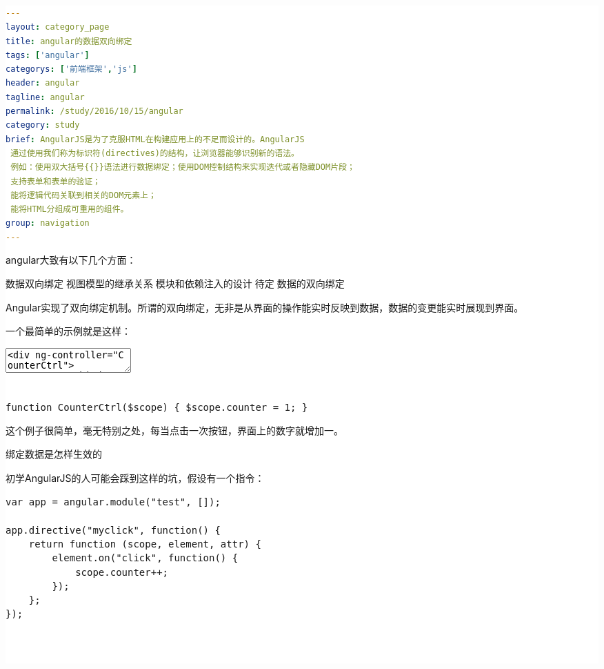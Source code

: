 ```yaml
---
layout: category_page
title: angular的数据双向绑定
tags: ['angular']
categorys: ['前端框架','js']
header: angular
tagline: angular
permalink: /study/2016/10/15/angular
category: study
brief: AngularJS是为了克服HTML在构建应用上的不足而设计的。AngularJS
 通过使用我们称为标识符(directives)的结构，让浏览器能够识别新的语法。
 例如：使用双大括号{{}}语法进行数据绑定；使用DOM控制结构来实现迭代或者隐藏DOM片段；
 支持表单和表单的验证；
 能将逻辑代码关联到相关的DOM元素上；
 能将HTML分组成可重用的组件。
group: navigation
---
```


angular大致有以下几个方面：

数据双向绑定
视图模型的继承关系
模块和依赖注入的设计
待定
数据的双向绑定

Angular实现了双向绑定机制。所谓的双向绑定，无非是从界面的操作能实时反映到数据，数据的变更能实时展现到界面。

一个最简单的示例就是这样：
<pre>
<textarea>
<div ng-controller="CounterCtrl">
    <span ng-bind="counter"></span>
    <button ng-click="counter=counter+1">increase</button>
</div>
</textarea>
function CounterCtrl($scope) {
    $scope.counter = 1;
}
</pre>
这个例子很简单，毫无特别之处，每当点击一次按钮，界面上的数字就增加一。

绑定数据是怎样生效的

初学AngularJS的人可能会踩到这样的坑，假设有一个指令：
<pre>
var app = angular.module("test", []);

app.directive("myclick", function() {
    return function (scope, element, attr) {
        element.on("click", function() {
            scope.counter++;
        });
    };
});
